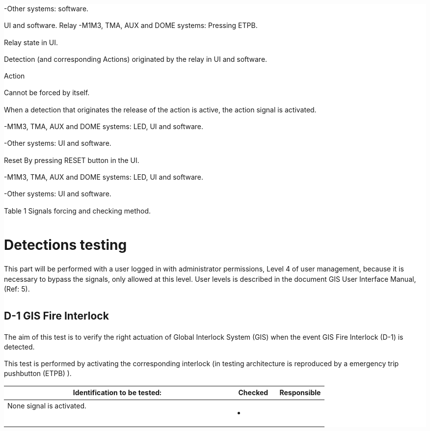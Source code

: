 <p>-Other systems: software.</p></td>
<td>UI and software.</td>
</tr>
<tr class="even">
<td>Relay</td>
<td>-M1M3, TMA, AUX and DOME systems: Pressing ETPB.</td>
<td><p>Relay state in UI.</p>
<p>Detection (and corresponding Actions) originated by the relay in UI and software.</p></td>
</tr>
<tr class="odd">
<td>Action</td>
<td><p>Cannot be forced by itself.</p>
<p>When a detection that originates the release of the action is active, the action signal is activated.</p></td>
<td><p>-M1M3, TMA, AUX and DOME systems: LED, UI and software.</p>
<p>-Other systems: UI and software.</p></td>
</tr>
<tr class="even">
<td>Reset</td>
<td>By pressing RESET button in the UI.</td>
<td><p>-M1M3, TMA, AUX and DOME systems: LED, UI and software.</p>
<p>-Other systems: UI and software.</p></td>
</tr>
</tbody>
</table>

Table 1 Signals forcing and checking method.

# Detections testing

This part will be performed with a user logged in with administrator permissions, Level 4 of user management, because it
is necessary to bypass the signals, only allowed at this level. User levels is described in the document GIS User
Interface Manual, (Ref: 5).

## D-1 GIS Fire Interlock

The aim of this test is to verify the right actuation of Global Interlock System (GIS) when the event GIS Fire Interlock
(D-1) is detected.

This test is performed by activating the corresponding interlock (in testing architecture is reproduced by a emergency
trip pushbutton (ETPB) ).

<table>
<colgroup>
<col style="width: 70%" />
<col style="width: 14%" />
<col style="width: 15%" />
</colgroup>
<thead>
<tr class="header">
<th><strong>Identification to be tested:</strong></th>
<th><strong>Checked</strong></th>
<th><strong>Responsible</strong></th>
</tr>
</thead>
<tbody>
<tr class="odd">
<td>None signal is activated.</td>
<td><ul>
<li></li>